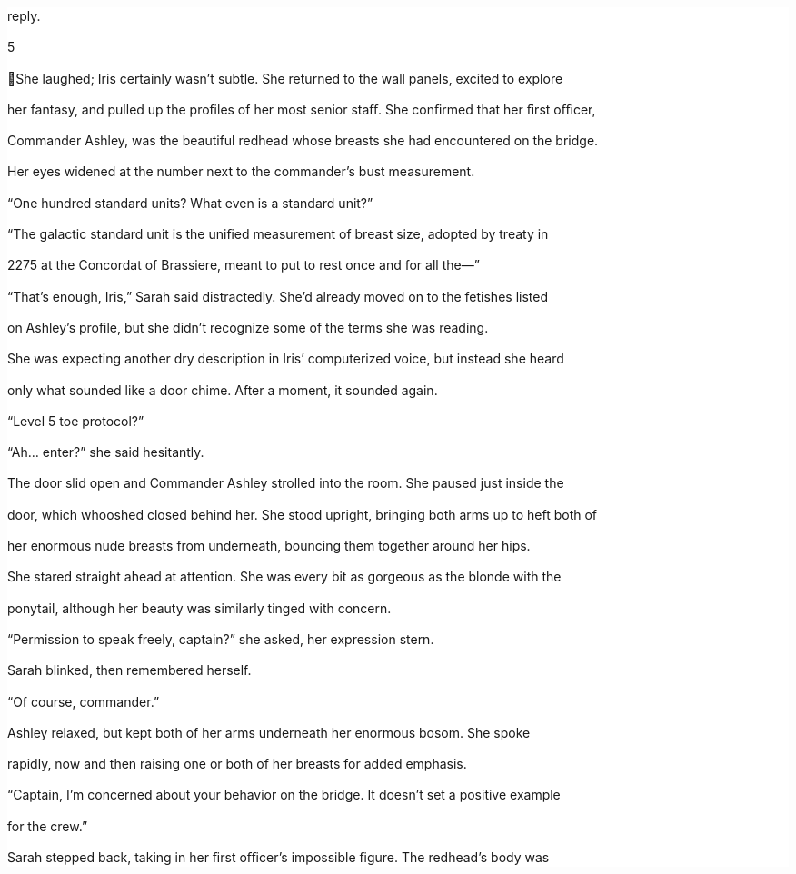 reply.


5

She laughed; Iris certainly wasn’t subtle. She returned to the wall panels, excited to explore 

her fantasy, and pulled up the proﬁles of her most senior staﬀ. She conﬁrmed that her ﬁrst oﬃcer, 

Commander Ashley, was the beautiful redhead whose breasts she had encountered on the bridge. 

Her eyes widened at the number next to the commander’s bust measurement.


“One hundred standard units? What even is a standard unit?”


“The galactic standard unit is the uniﬁed measurement of breast size, adopted by treaty in 

2275 at the Concordat of Brassiere, meant to put to rest once and for all the—”


“That’s enough, Iris,” Sarah said distractedly. She’d already moved on to the fetishes listed 

on Ashley’s proﬁle, but she didn’t recognize some of the terms she was reading.


She was expecting another dry description in Iris’ computerized voice, but instead she heard 

only what sounded like a door chime. After a moment, it sounded again.


“Level 5 toe protocol?”


“Ah… enter?” she said hesitantly.


The door slid open and Commander Ashley strolled into the room. She paused just inside the 

door, which whooshed closed behind her. She stood upright, bringing both arms up to heft both of 

her enormous nude breasts from underneath, bouncing them together around her hips. 


She stared straight ahead at attention. She was every bit as gorgeous as the blonde with the 

ponytail, although her beauty was similarly tinged with concern.


“Permission to speak freely, captain?” she asked, her expression stern.


Sarah blinked, then remembered herself.


“Of course, commander.”


Ashley relaxed, but kept both of her arms underneath her enormous bosom. She spoke 

rapidly, now and then raising one or both of her breasts for added emphasis.


“Captain, I’m concerned about your behavior on the bridge. It doesn’t set a positive example 

for the crew.”


Sarah stepped back, taking in her ﬁrst oﬃcer’s impossible ﬁgure. The redhead’s body was 
